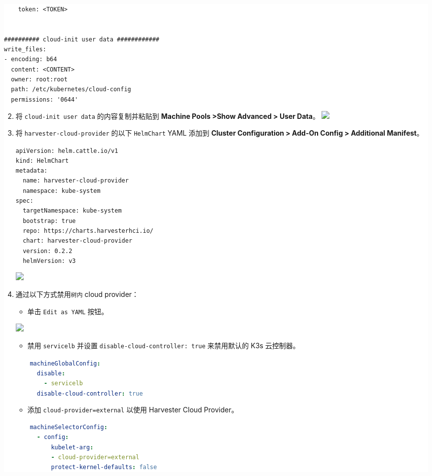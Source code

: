    ```
       token: <TOKEN>
   
   
   ########## cloud-init user data ############
   write_files:
   - encoding: b64
     content: <CONTENT>
     owner: root:root
     path: /etc/kubernetes/cloud-config
     permissions: '0644'
   ```

2. 将 `cloud-init user data` 的内容复制并粘贴到 **Machine Pools >Show Advanced > User Data**。
   ![](/img/v1.2/rancher/cloud-config-userdata.png)

3. 将 `harvester-cloud-provider` 的以下 `HelmChart` YAML 添加到 **Cluster Configuration > Add-On Config > Additional Manifest**。

   ```
   apiVersion: helm.cattle.io/v1
   kind: HelmChart
   metadata:
     name: harvester-cloud-provider
     namespace: kube-system
   spec:
     targetNamespace: kube-system
     bootstrap: true
     repo: https://charts.harvesterhci.io/
     chart: harvester-cloud-provider
     version: 0.2.2
     helmVersion: v3
   ```

   ![](/img/v1.2/rancher/external-cloud-provider-addon.png)

4. 通过以下方式禁用`树内` cloud provider：

   - 单击 `Edit as YAML` 按钮。

   ![](/img/v1.2/rancher/edit-k3s-cluster-yaml.png)
   - 禁用 `servicelb` 并设置 `disable-cloud-controller: true` 来禁用默认的 K3s 云控制器。
   ```yaml
       machineGlobalConfig:
         disable:
           - servicelb
         disable-cloud-controller: true
   ```

   - 添加 `cloud-provider=external` 以使用 Harvester Cloud Provider。
   ```yaml
       machineSelectorConfig:
         - config:
             kubelet-arg:
             - cloud-provider=external
             protect-kernel-defaults: false
   ```
